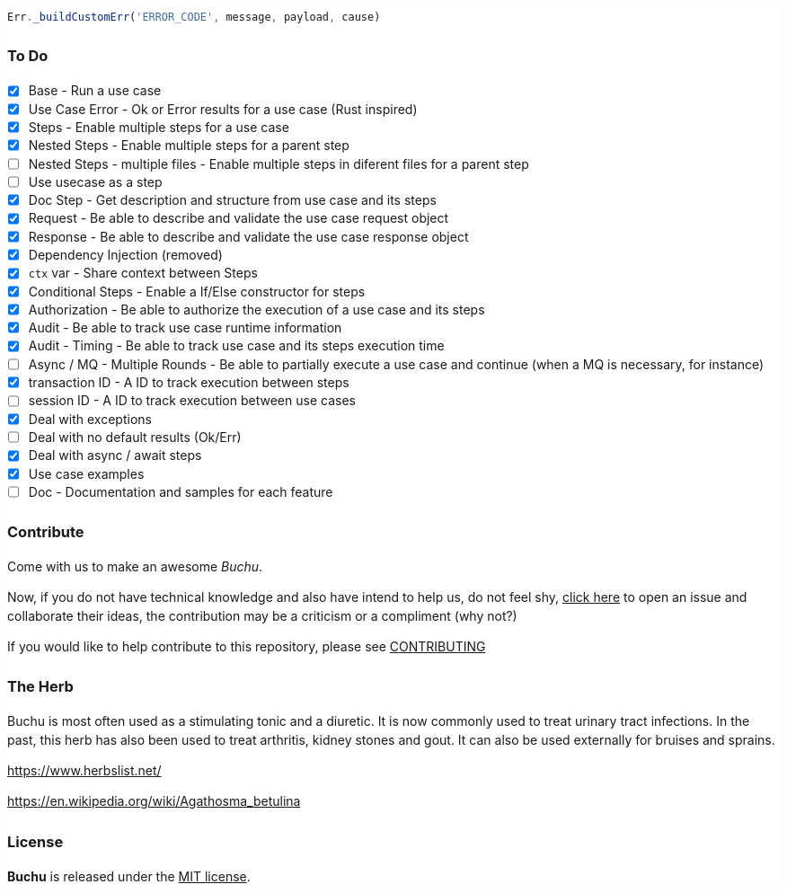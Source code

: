 ``` js
Err._buildCustomErr('ERROR_CODE', message, payload, cause)
```

### To Do

- [X] Base - Run a use case
- [X] Use Case Error - Ok or Error results for a use case (Rust inspired)
- [X] Steps - Enable multiple steps for a use case
- [X] Nested Steps - Enable multiple steps for a parent step
- [ ] Nested Steps - multiple files - Enable multiple steps in diferent files for a parent step
- [ ] Use usecase as a step
- [X] Doc Step - Get description and structure from use case and its steps
- [X] Request - Be able to describe and validate the use case request object
- [X] Response - Be able to describe and validate the use case response object
- [X] Dependency Injection (removed)
- [X] `ctx` var - Share context between Steps
- [X] Conditional Steps - Enable a If/Else constructor for steps
- [X] Authorization - Be able to authorize the execution of a use case and its steps
- [X] Audit - Be able to track use case runtime information
- [X] Audit - Timing - Be able to track use case and its steps execution time
- [ ] Async / MQ - Multiple Rounds - Be able to partially execute a use case and continue (when a MQ is necessary, for instance)
- [X] transaction ID - A ID to track execution between steps
- [ ] session ID - A ID to track execution between use cases
- [X] Deal with exceptions
- [ ] Deal with no default results (Ok/Err)
- [X] Deal with async / await steps
- [X] Use case examples
- [ ] Doc - Documentation and samples for each feature

### Contribute

Come with us to make an awesome *Buchu*.

Now, if you do not have technical knowledge and also have intend to help us, do not feel shy, [click here](https://github.com/herbsjs/buchu/issues) to open an issue and collaborate their ideas, the contribution may be a criticism or a compliment (why not?)

If you would like to help contribute to this repository, please see [CONTRIBUTING](https://github.com/herbsjs/buchu/blob/master/.github/CONTRIBUTING.md)

### The Herb

Buchu is most often used as a stimulating tonic and a diuretic. It is now commonly used to treat urinary tract infections. In the past, this herb has also been used to treat arthritis, kidney stones and gout. It can also be used externally for bruises and sprains.

https://www.herbslist.net/

https://en.wikipedia.org/wiki/Agathosma_betulina

### License

**Buchu** is released under the
[MIT license](https://github.com/herbsjs/buchu/blob/development/LICENSE.md).
